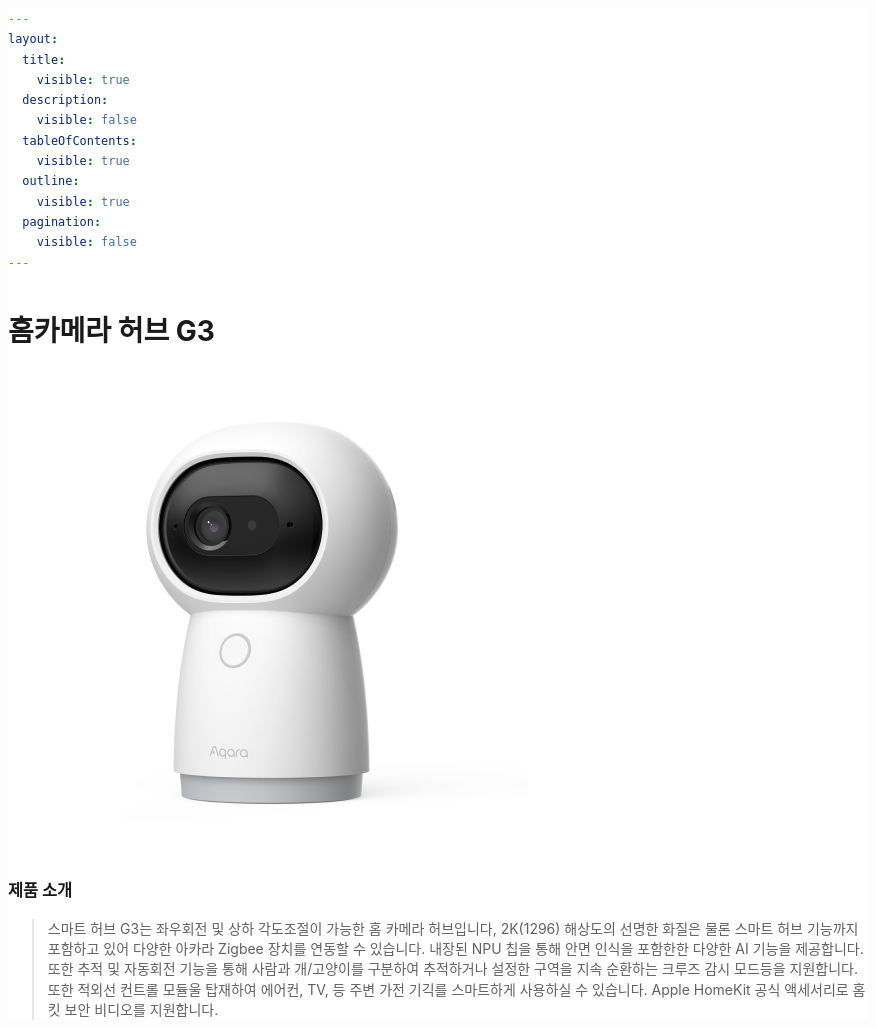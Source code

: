 ```yaml
---
layout:
  title:
    visible: true
  description:
    visible: false
  tableOfContents:
    visible: true
  outline:
    visible: true
  pagination:
    visible: false
---
```


# 홈카메라 허브 G3

<figure><img src="../.gitbook/assets/hub_g3_img_1.png" alt=""><figcaption></figcaption></figure>

### 제품 소개

> 스마트 허브 G3는 좌우회전 및 상하 각도조절이 가능한 홈 카메라 허브입니다, 2K(1296) 해상도의 선명한 화질은 물론 스마트 허브 기능까지 포함하고 있어 다양한 아카라 Zigbee 장치를 연동할 수 있습니다. 내장된 NPU 칩을 통해 안면 인식을 포함한한 다양한 AI 기능을 제공합니다. 또한 추적 및 자동회전 기능을 통해 사람과 개/고양이를 구분하여 추적하거나 설정한 구역을 지속 순환하는 크루즈 감시 모드등을 지원합니다. 또한 적외선 컨트롤 모듈울 탑재하여 에어컨, TV, 등 주변 가전 기긱를 스마트하게 사용하실 수 있습니다. Apple HomeKit 공식 액세서리로 홈킷 보안 비디오를 지원합니다.
